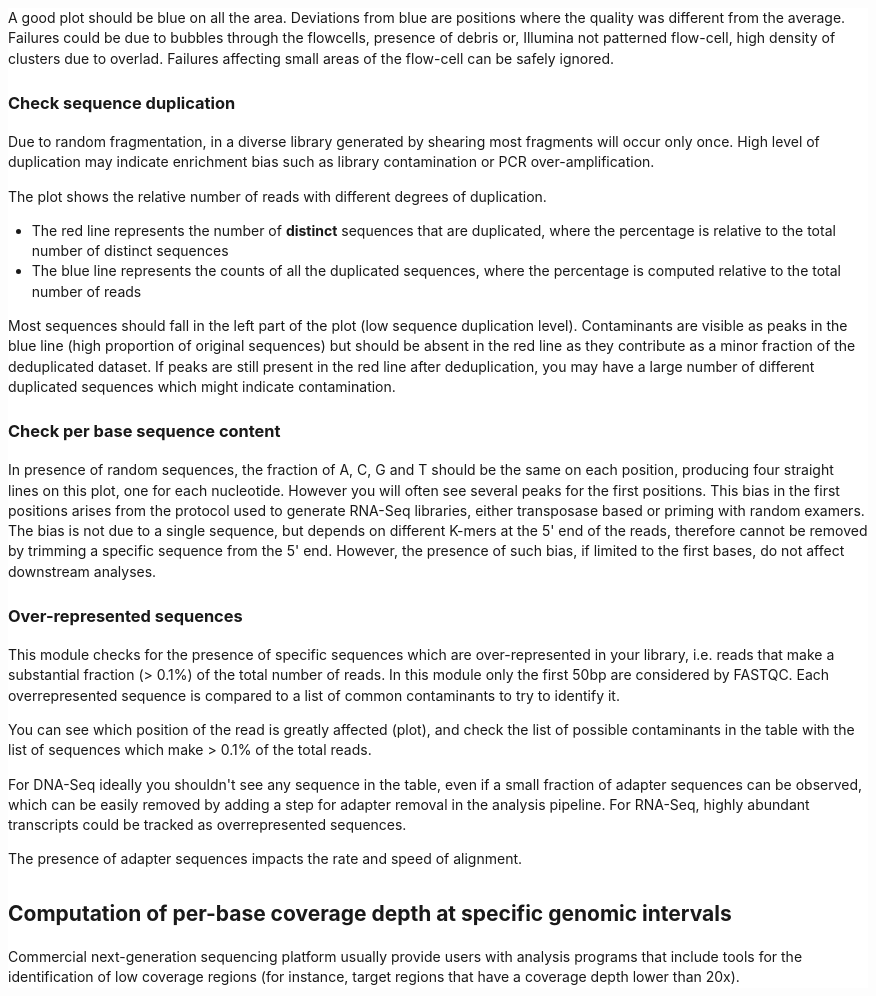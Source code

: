 A good plot should be blue on all the area. Deviations from blue are positions where the quality was different from the average. Failures could be due to bubbles through the flowcells, presence of debris or, Illumina not patterned flow-cell, high density of clusters due to overlad. 
Failures affecting small areas of the flow-cell can be safely ignored.

### Check sequence duplication
Due to random fragmentation, in a diverse library generated by shearing most fragments will occur only once. High level of duplication may indicate enrichment bias such as library contamination or PCR over-amplification.

The plot shows the relative number of reads with different degrees of duplication.
 - The red line represents the number of **distinct** sequences that are duplicated, where the percentage is relative to the total number of distinct sequences
 - The blue line represents the counts of all the duplicated sequences, where the percentage is computed relative to the total number of reads

Most sequences should fall in the left part of the plot (low sequence duplication level).
Contaminants are visible as peaks in the blue line (high proportion of original sequences) but should be absent in the red line as they contribute as a minor fraction of the deduplicated dataset. If peaks are still present in the red line after deduplication, you may have a large number of different duplicated sequences which might indicate contamination.

### Check per base sequence content
In presence of random sequences, the fraction of A, C, G and T should be the same on each position, producing four straight lines on this plot, one for each nucleotide. However you will often see several peaks for the first positions. This bias in the first positions arises from the protocol used to generate RNA-Seq libraries, either transposase based or priming with random examers. The bias is not due to a single sequence, but depends on different K-mers at the 5' end of the reads, therefore cannot be removed by trimming a specific sequence from the 5' end.
However, the presence of such bias, if limited to the first bases, do not affect downstream analyses.

### Over-represented sequences

This module checks for the presence of specific sequences which are over-represented in your library, i.e. reads that make a substantial fraction (&gt; 0.1%) of the total number of reads. In this module only the first 50bp are considered by FASTQC. Each overrepresented sequence is compared to a list of common contaminants to try to identify it.

You can see which position of the read is greatly affected (plot), and check the list of possible contaminants in the table with the list of sequences which make &gt; 0.1% of the total reads.

For DNA-Seq ideally you shouldn't see any sequence in the table, even if a small fraction of adapter sequences can be observed, which can be easily removed by adding a step for adapter removal in the analysis pipeline. For RNA-Seq, highly abundant transcripts could be tracked as overrepresented sequences.

The presence of adapter sequences impacts the rate and speed of alignment.

## Computation of per-base coverage depth at specific genomic intervals

Commercial next-generation sequencing platform usually provide users with analysis programs that include tools for the identification of low coverage regions (for instance, target regions that have a coverage depth lower than 20x).
